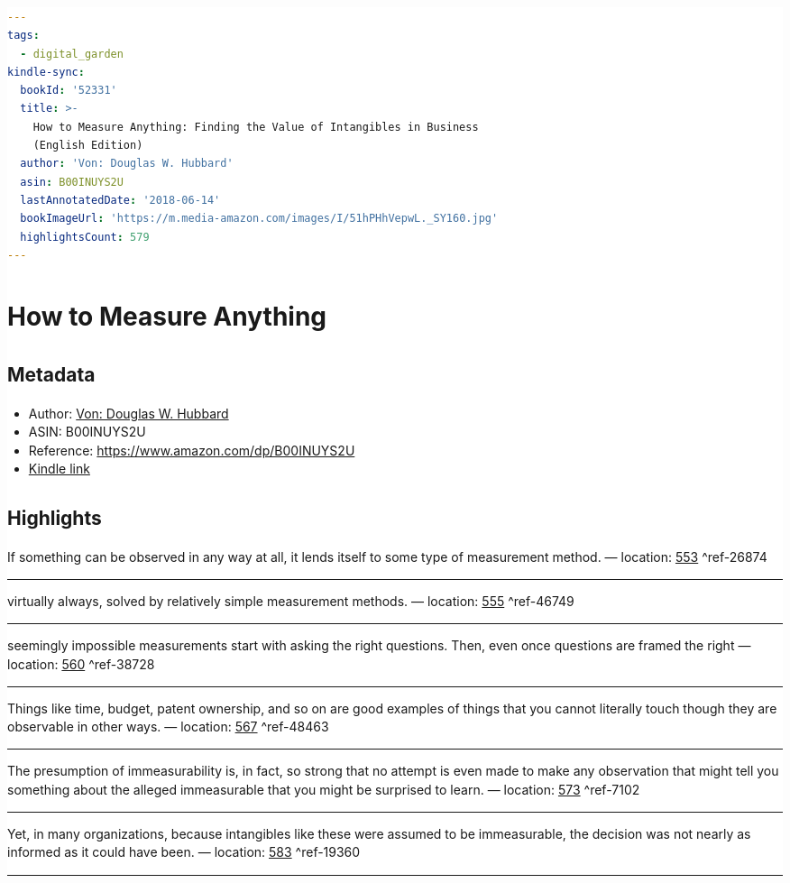 ```yaml
---
tags:
  - digital_garden
kindle-sync:
  bookId: '52331'
  title: >-
    How to Measure Anything: Finding the Value of Intangibles in Business
    (English Edition)
  author: 'Von: Douglas W. Hubbard'
  asin: B00INUYS2U
  lastAnnotatedDate: '2018-06-14'
  bookImageUrl: 'https://m.media-amazon.com/images/I/51hPHhVepwL._SY160.jpg'
  highlightsCount: 579
---
```

# How to Measure Anything
## Metadata
* Author: [Von: Douglas W. Hubbard](https://www.amazon.com/-/de/Douglas-W-Hubbard/e/B001JSJHIS/ref=dp_byline_cont_ebooks_1)
* ASIN: B00INUYS2U
* Reference: https://www.amazon.com/dp/B00INUYS2U
* [Kindle link](kindle://book?action=open&asin=B00INUYS2U)

## Highlights
If something can be observed in any way at all, it lends itself to some type of measurement method. — location: [553](kindle://book?action=open&asin=B00INUYS2U&location=553) ^ref-26874

---
virtually always, solved by relatively simple measurement methods. — location: [555](kindle://book?action=open&asin=B00INUYS2U&location=555) ^ref-46749

---
seemingly impossible measurements start with asking the right questions. Then, even once questions are framed the right — location: [560](kindle://book?action=open&asin=B00INUYS2U&location=560) ^ref-38728

---
Things like time, budget, patent ownership, and so on are good examples of things that you cannot literally touch though they are observable in other ways. — location: [567](kindle://book?action=open&asin=B00INUYS2U&location=567) ^ref-48463

---
The presumption of immeasurability is, in fact, so strong that no attempt is even made to make any observation that might tell you something about the alleged immeasurable that you might be surprised to learn. — location: [573](kindle://book?action=open&asin=B00INUYS2U&location=573) ^ref-7102

---
Yet, in many organizations, because intangibles like these were assumed to be immeasurable, the decision was not nearly as informed as it could have been. — location: [583](kindle://book?action=open&asin=B00INUYS2U&location=583) ^ref-19360

---